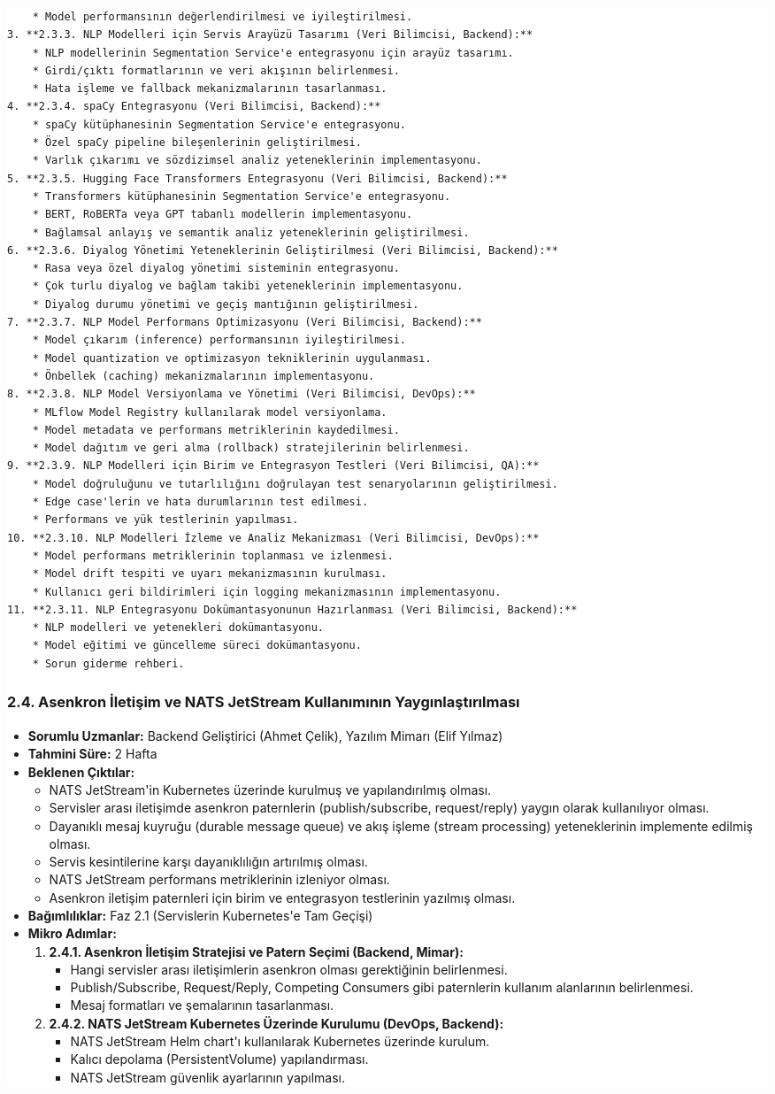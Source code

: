         * Model performansının değerlendirilmesi ve iyileştirilmesi.
    3. **2.3.3. NLP Modelleri için Servis Arayüzü Tasarımı (Veri Bilimcisi, Backend):**
        * NLP modellerinin Segmentation Service'e entegrasyonu için arayüz tasarımı.
        * Girdi/çıktı formatlarının ve veri akışının belirlenmesi.
        * Hata işleme ve fallback mekanizmalarının tasarlanması.
    4. **2.3.4. spaCy Entegrasyonu (Veri Bilimcisi, Backend):**
        * spaCy kütüphanesinin Segmentation Service'e entegrasyonu.
        * Özel spaCy pipeline bileşenlerinin geliştirilmesi.
        * Varlık çıkarımı ve sözdizimsel analiz yeteneklerinin implementasyonu.
    5. **2.3.5. Hugging Face Transformers Entegrasyonu (Veri Bilimcisi, Backend):**
        * Transformers kütüphanesinin Segmentation Service'e entegrasyonu.
        * BERT, RoBERTa veya GPT tabanlı modellerin implementasyonu.
        * Bağlamsal anlayış ve semantik analiz yeteneklerinin geliştirilmesi.
    6. **2.3.6. Diyalog Yönetimi Yeteneklerinin Geliştirilmesi (Veri Bilimcisi, Backend):**
        * Rasa veya özel diyalog yönetimi sisteminin entegrasyonu.
        * Çok turlu diyalog ve bağlam takibi yeteneklerinin implementasyonu.
        * Diyalog durumu yönetimi ve geçiş mantığının geliştirilmesi.
    7. **2.3.7. NLP Model Performans Optimizasyonu (Veri Bilimcisi, Backend):**
        * Model çıkarım (inference) performansının iyileştirilmesi.
        * Model quantization ve optimizasyon tekniklerinin uygulanması.
        * Önbellek (caching) mekanizmalarının implementasyonu.
    8. **2.3.8. NLP Model Versiyonlama ve Yönetimi (Veri Bilimcisi, DevOps):**
        * MLflow Model Registry kullanılarak model versiyonlama.
        * Model metadata ve performans metriklerinin kaydedilmesi.
        * Model dağıtım ve geri alma (rollback) stratejilerinin belirlenmesi.
    9. **2.3.9. NLP Modelleri için Birim ve Entegrasyon Testleri (Veri Bilimcisi, QA):**
        * Model doğruluğunu ve tutarlılığını doğrulayan test senaryolarının geliştirilmesi.
        * Edge case'lerin ve hata durumlarının test edilmesi.
        * Performans ve yük testlerinin yapılması.
    10. **2.3.10. NLP Modelleri İzleme ve Analiz Mekanizması (Veri Bilimcisi, DevOps):**
        * Model performans metriklerinin toplanması ve izlenmesi.
        * Model drift tespiti ve uyarı mekanizmasının kurulması.
        * Kullanıcı geri bildirimleri için logging mekanizmasının implementasyonu.
    11. **2.3.11. NLP Entegrasyonu Dokümantasyonunun Hazırlanması (Veri Bilimcisi, Backend):**
        * NLP modelleri ve yetenekleri dokümantasyonu.
        * Model eğitimi ve güncelleme süreci dokümantasyonu.
        * Sorun giderme rehberi.

### 2.4. Asenkron İletişim ve NATS JetStream Kullanımının Yaygınlaştırılması

* **Sorumlu Uzmanlar:** Backend Geliştirici (Ahmet Çelik), Yazılım Mimarı (Elif Yılmaz)
* **Tahmini Süre:** 2 Hafta
* **Beklenen Çıktılar:**
    * NATS JetStream'in Kubernetes üzerinde kurulmuş ve yapılandırılmış olması.
    * Servisler arası iletişimde asenkron paternlerin (publish/subscribe, request/reply) yaygın olarak kullanılıyor olması.
    * Dayanıklı mesaj kuyruğu (durable message queue) ve akış işleme (stream processing) yeteneklerinin implemente edilmiş olması.
    * Servis kesintilerine karşı dayanıklılığın artırılmış olması.
    * NATS JetStream performans metriklerinin izleniyor olması.
    * Asenkron iletişim paternleri için birim ve entegrasyon testlerinin yazılmış olması.
* **Bağımlılıklar:** Faz 2.1 (Servislerin Kubernetes'e Tam Geçişi)
* **Mikro Adımlar:**
    1. **2.4.1. Asenkron İletişim Stratejisi ve Patern Seçimi (Backend, Mimar):**
        * Hangi servisler arası iletişimlerin asenkron olması gerektiğinin belirlenmesi.
        * Publish/Subscribe, Request/Reply, Competing Consumers gibi paternlerin kullanım alanlarının belirlenmesi.
        * Mesaj formatları ve şemalarının tasarlanması.
    2. **2.4.2. NATS JetStream Kubernetes Üzerinde Kurulumu (DevOps, Backend):**
        * NATS JetStream Helm chart'ı kullanılarak Kubernetes üzerinde kurulum.
        * Kalıcı depolama (PersistentVolume) yapılandırması.
        * NATS JetStream güvenlik ayarlarının yapılması.